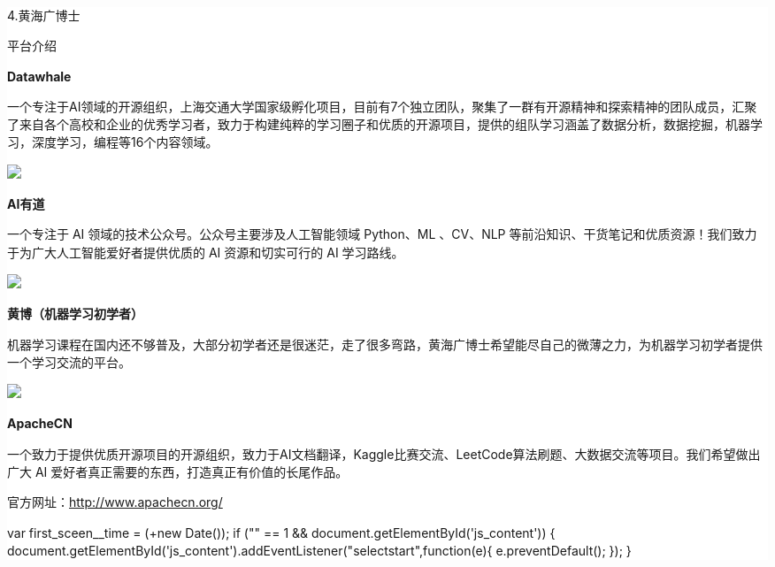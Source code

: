 4.黄海广博士  

  

平台介绍

  

**Datawhale**

一个专注于AI领域的开源组织，上海交通大学国家级孵化项目，目前有7个独立团队，聚集了一群有开源精神和探索精神的团队成员，汇聚了来自各个高校和企业的优秀学习者，致力于构建纯粹的学习圈子和优质的开源项目，提供的组队学习涵盖了数据分析，数据挖掘，机器学习，深度学习，编程等16个内容领域。

  

![](https://mmbiz.qpic.cn/mmbiz_png/vI9nYe94fsGjHDw0ibl74lZ8ibpg6vTibvFNZuQfKhhrCTzsHuNSBsibSlfMLPooOias5zZCiciaXzJmATx8ExBKZtxHQ/640?wx_fmt=png)

**AI有道**

一个专注于 AI 领域的技术公众号。公众号主要涉及人工智能领域 Python、ML 、CV、NLP 等前沿知识、干货笔记和优质资源！我们致力于为广大人工智能爱好者提供优质的 AI 资源和切实可行的 AI 学习路线。

  

![](https://mmbiz.qpic.cn/mmbiz_png/vI9nYe94fsGjHDw0ibl74lZ8ibpg6vTibvFic7UVVSK9bAlBia9eylWHXiawqvV8f1VYlKKb4rnzRIkgwohWDbMe7TEQ/640?wx_fmt=png)

**黄博（机器学习初学者）**

机器学习课程在国内还不够普及，大部分初学者还是很迷茫，走了很多弯路，黄海广博士希望能尽自己的微薄之力，为机器学习初学者提供一个学习交流的平台。

  

![](https://mmbiz.qpic.cn/mmbiz_png/vI9nYe94fsExCMoiaZXxPKDDzQOWlsjy5ITtJyfTkmzTnibWPfgZGKDbHK1ibbfHnYs8E6qwMicFMTOVYnFvvpGQibg/640?wx_fmt=png)

  

**ApacheCN**

一个致力于提供优质开源项目的开源组织，致力于AI文档翻译，Kaggle比赛交流、LeetCode算法刷题、大数据交流等项目。我们希望做出广大 AI 爱好者真正需要的东西，打造真正有价值的长尾作品。

官方网址：http://www.apachecn.org/

  

var first\_sceen\_\_time = (+new Date()); if ("" == 1 && document.getElementById('js\_content')) { document.getElementById('js\_content').addEventListener("selectstart",function(e){ e.preventDefault(); }); }